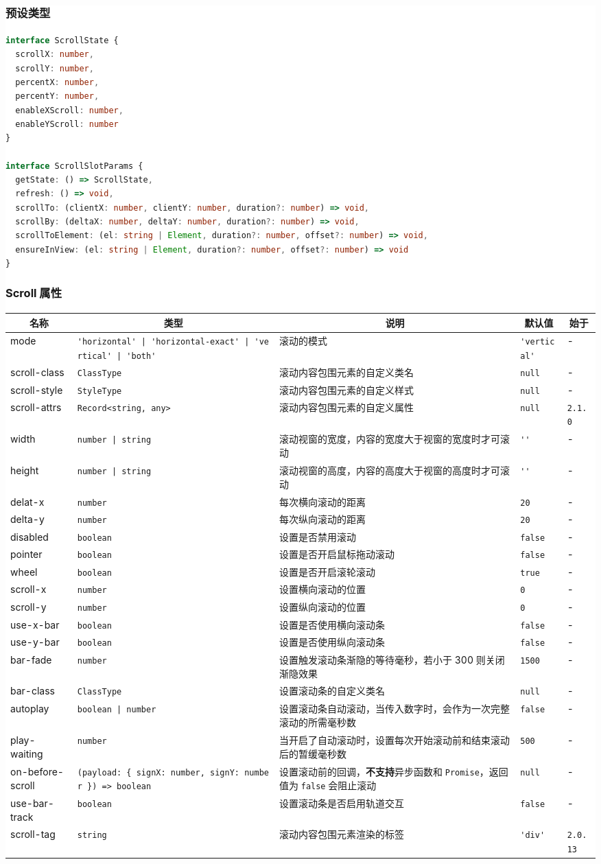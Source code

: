 ### 预设类型

```ts
interface ScrollState {
  scrollX: number,
  scrollY: number,
  percentX: number,
  percentY: number,
  enableXScroll: number,
  enableYScroll: number
}

interface ScrollSlotParams {
  getState: () => ScrollState,
  refresh: () => void,
  scrollTo: (clientX: number, clientY: number, duration?: number) => void,
  scrollBy: (deltaX: number, deltaY: number, duration?: number) => void,
  scrollToElement: (el: string | Element, duration?: number, offset?: number) => void,
  ensureInView: (el: string | Element, duration?: number, offset?: number) => void
}
```

### Scroll 属性

| 名称             | 类型                                                         | 说明                                                                          | 默认值       | 始于     |
| ---------------- | ------------------------------------------------------------ | ----------------------------------------------------------------------------- | ------------ | -------- |
| mode             | `'horizontal' \| 'horizontal-exact' \| 'vertical' \| 'both'` | 滚动的模式                                                                    | `'vertical'` | -        |
| scroll-class     | `ClassType`                                                  | 滚动内容包围元素的自定义类名                                                  | `null`       | -        |
| scroll-style     | `StyleType`                                                  | 滚动内容包围元素的自定义样式                                                  | `null`       | -        |
| scroll-attrs     | `Record<string, any>`                                        | 滚动内容包围元素的自定义属性                                                  | `null`       | `2.1.0`  |
| width            | `number \| string`                                           | 滚动视窗的宽度，内容的宽度大于视窗的宽度时才可滚动                            | `''`         | -        |
| height           | `number \| string`                                           | 滚动视窗的高度，内容的高度大于视窗的高度时才可滚动                            | `''`         | -        |
| delat-x          | `number`                                                     | 每次横向滚动的距离                                                            | `20`         | -        |
| delta-y          | `number`                                                     | 每次纵向滚动的距离                                                            | `20`         | -        |
| disabled         | `boolean`                                                    | 设置是否禁用滚动                                                              | `false`      | -        |
| pointer          | `boolean`                                                    | 设置是否开启鼠标拖动滚动                                                      | `false`      | -        |
| wheel            | `boolean`                                                    | 设置是否开启滚轮滚动                                                          | `true`       | -        |
| scroll-x         | `number`                                                     | 设置横向滚动的位置                                                            | `0`          | -        |
| scroll-y         | `number`                                                     | 设置纵向滚动的位置                                                            | `0`          | -        |
| use-x-bar        | `boolean`                                                    | 设置是否使用横向滚动条                                                        | `false`      | -        |
| use-y-bar        | `boolean`                                                    | 设置是否使用纵向滚动条                                                        | `false`      | -        |
| bar-fade         | `number`                                                     | 设置触发滚动条渐隐的等待毫秒，若小于 300 则关闭渐隐效果                       | `1500`       | -        |
| bar-class        | `ClassType`                                                  | 设置滚动条的自定义类名                                                        | `null`       | -        |
| autoplay         | `boolean \| number`                                          | 设置滚动条自动滚动，当传入数字时，会作为一次完整滚动的所需毫秒数              | `false`      | -        |
| play-waiting     | `number`                                                     | 当开启了自动滚动时，设置每次开始滚动前和结束滚动后的暂缓毫秒数                | `500`        | -        |
| on-before-scroll | `(payload: { signX: number, signY: number }) => boolean`     | 设置滚动前的回调，**不支持**异步函数和 `Promise`，返回值为 `false` 会阻止滚动 | `null`       | -        |
| use-bar-track    | `boolean`                                                    | 设置滚动条是否启用轨道交互                                                    | `false`      | -        |
| scroll-tag       | `string`                                                     | 滚动内容包围元素渲染的标签                                                    | `'div'`      | `2.0.13` |
